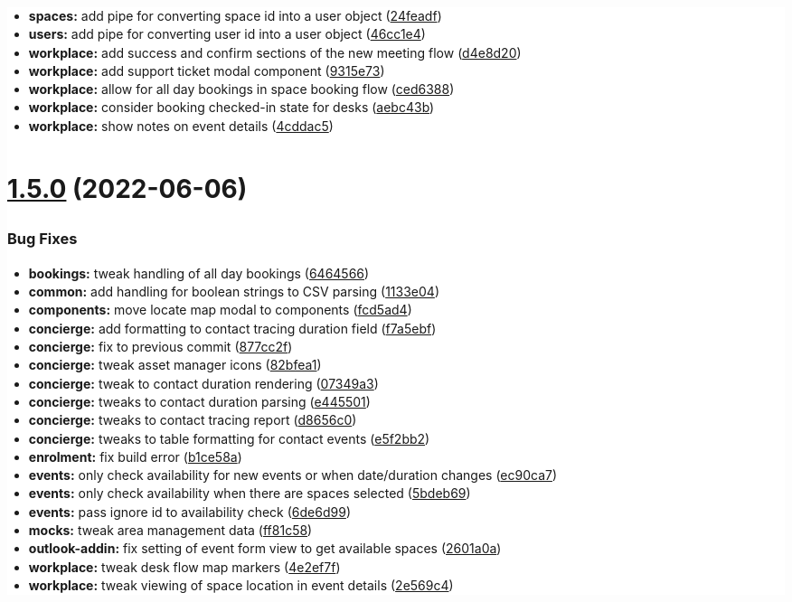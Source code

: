 * **spaces:** add pipe for converting space id into a user object ([24feadf](https://github.com/PlaceOS/user-interfaces/commit/24feadfeafffec47f4c6d7765bf7da1f2332d64d))
* **users:** add pipe for converting user id into a user object ([46cc1e4](https://github.com/PlaceOS/user-interfaces/commit/46cc1e44dae9bfb8d0098a4c7be81080faf6ef27))
* **workplace:** add success and confirm sections of the new meeting flow ([d4e8d20](https://github.com/PlaceOS/user-interfaces/commit/d4e8d205b5f20b593c1ecaf8caadd718d4818454))
* **workplace:** add support ticket modal component ([9315e73](https://github.com/PlaceOS/user-interfaces/commit/9315e732d9e9e2ddfc2c00c643c96849f5100e32))
* **workplace:** allow for all day bookings in space booking flow ([ced6388](https://github.com/PlaceOS/user-interfaces/commit/ced638899cba97c2f2717fd5cd67fd14ffd257b0))
* **workplace:** consider booking checked-in state for desks ([aebc43b](https://github.com/PlaceOS/user-interfaces/commit/aebc43bc8c584039a38ad07518b0c89a583633a1))
* **workplace:** show notes on event details ([4cddac5](https://github.com/PlaceOS/user-interfaces/commit/4cddac530c03eae09ce51f0e09efc705f186aa52))



# [1.5.0](https://github.com/PlaceOS/user-interfaces/compare/v1.4.0...v1.5.0) (2022-06-06)


### Bug Fixes

* **bookings:** tweak handling of all day bookings ([6464566](https://github.com/PlaceOS/user-interfaces/commit/6464566ec4ca95f7c4913a3ceb3fd37fad808d5e))
* **common:** add handling for boolean strings to CSV parsing ([1133e04](https://github.com/PlaceOS/user-interfaces/commit/1133e04998c927346f76697fbe07255df3fa4ca5))
* **components:** move locate map modal to components ([fcd5ad4](https://github.com/PlaceOS/user-interfaces/commit/fcd5ad45d3fe6d7243a0ce4540a71edfce05ebb6))
* **concierge:** add formatting to contact tracing duration field ([f7a5ebf](https://github.com/PlaceOS/user-interfaces/commit/f7a5ebf331dacbe1bb237eaeefaf1d09a580aa7c))
* **concierge:** fix to previous commit ([877cc2f](https://github.com/PlaceOS/user-interfaces/commit/877cc2f55fb319c1ef56afd12fd5998855320e8a))
* **concierge:** tweak asset manager icons ([82bfea1](https://github.com/PlaceOS/user-interfaces/commit/82bfea1d6449e99686fb01adcd7ae0f60fca566d))
* **concierge:** tweak to contact duration rendering ([07349a3](https://github.com/PlaceOS/user-interfaces/commit/07349a33e8028b842e76e1072675ece404b60cc1))
* **concierge:** tweaks to contact duration parsing ([e445501](https://github.com/PlaceOS/user-interfaces/commit/e445501f185396d0eb23e82efe0da8f2cbd218ab))
* **concierge:** tweaks to contact tracing report ([d8656c0](https://github.com/PlaceOS/user-interfaces/commit/d8656c023cfcc1f6f88d9fbd4f7ae9dd6040d091))
* **concierge:** tweaks to table formatting for contact events ([e5f2bb2](https://github.com/PlaceOS/user-interfaces/commit/e5f2bb2a23f5709c8e87ec3f0ee09d86d9f09944))
* **enrolment:** fix build error ([b1ce58a](https://github.com/PlaceOS/user-interfaces/commit/b1ce58a3b0e1cf0184506120bdbe576c268c5796))
* **events:** only check availability for new events or when date/duration changes ([ec90ca7](https://github.com/PlaceOS/user-interfaces/commit/ec90ca7ff1a08a75355aa45d75b95511bb860beb))
* **events:** only check availability when there are spaces selected ([5bdeb69](https://github.com/PlaceOS/user-interfaces/commit/5bdeb695c4d5d5529a6fb1ac0678d0d0e6178bed))
* **events:** pass ignore id to availability check ([6de6d99](https://github.com/PlaceOS/user-interfaces/commit/6de6d994dc4c7cd466ee90499bcf3e02eab23a04))
* **mocks:** tweak area management data ([ff81c58](https://github.com/PlaceOS/user-interfaces/commit/ff81c586fb04b3a730b4984642493682b7fc4892))
* **outlook-addin:** fix setting of event form view to get available spaces ([2601a0a](https://github.com/PlaceOS/user-interfaces/commit/2601a0a9068bbbd5391285b5cc8807857bc8eb01))
* **workplace:** tweak desk flow map markers ([4e2ef7f](https://github.com/PlaceOS/user-interfaces/commit/4e2ef7f3f1ea8b0d5023a5637a93ef4a88eea499))
* **workplace:** tweak viewing of space location in event details ([2e569c4](https://github.com/PlaceOS/user-interfaces/commit/2e569c49954f80b642793ecb57e447171ee305ba))
